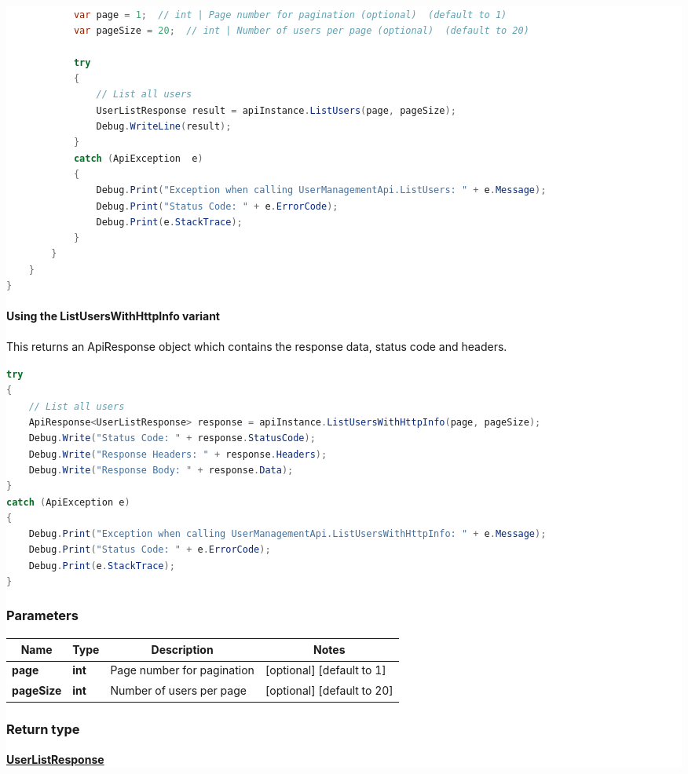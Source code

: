 ```csharp
            var page = 1;  // int | Page number for pagination (optional)  (default to 1)
            var pageSize = 20;  // int | Number of users per page (optional)  (default to 20)

            try
            {
                // List all users
                UserListResponse result = apiInstance.ListUsers(page, pageSize);
                Debug.WriteLine(result);
            }
            catch (ApiException  e)
            {
                Debug.Print("Exception when calling UserManagementApi.ListUsers: " + e.Message);
                Debug.Print("Status Code: " + e.ErrorCode);
                Debug.Print(e.StackTrace);
            }
        }
    }
}
```

#### Using the ListUsersWithHttpInfo variant
This returns an ApiResponse object which contains the response data, status code and headers.

```csharp
try
{
    // List all users
    ApiResponse<UserListResponse> response = apiInstance.ListUsersWithHttpInfo(page, pageSize);
    Debug.Write("Status Code: " + response.StatusCode);
    Debug.Write("Response Headers: " + response.Headers);
    Debug.Write("Response Body: " + response.Data);
}
catch (ApiException e)
{
    Debug.Print("Exception when calling UserManagementApi.ListUsersWithHttpInfo: " + e.Message);
    Debug.Print("Status Code: " + e.ErrorCode);
    Debug.Print(e.StackTrace);
}
```

### Parameters

| Name | Type | Description | Notes |
|------|------|-------------|-------|
| **page** | **int** | Page number for pagination | [optional] [default to 1] |
| **pageSize** | **int** | Number of users per page | [optional] [default to 20] |

### Return type

[**UserListResponse**](UserListResponse.md)
